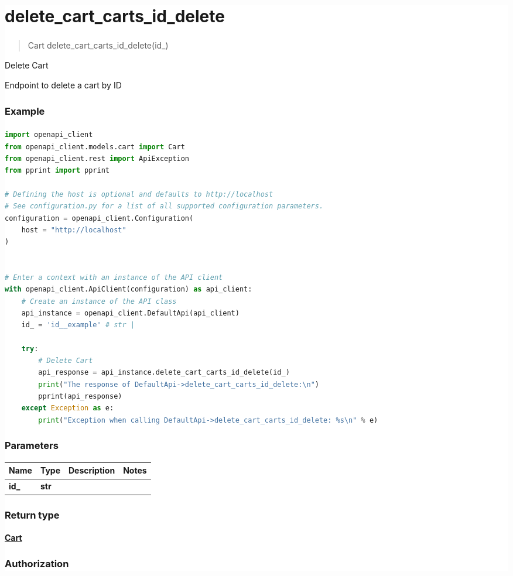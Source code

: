 # **delete_cart_carts_id_delete**
> Cart delete_cart_carts_id_delete(id_)

Delete Cart

Endpoint to delete a cart by ID

### Example


```python
import openapi_client
from openapi_client.models.cart import Cart
from openapi_client.rest import ApiException
from pprint import pprint

# Defining the host is optional and defaults to http://localhost
# See configuration.py for a list of all supported configuration parameters.
configuration = openapi_client.Configuration(
    host = "http://localhost"
)


# Enter a context with an instance of the API client
with openapi_client.ApiClient(configuration) as api_client:
    # Create an instance of the API class
    api_instance = openapi_client.DefaultApi(api_client)
    id_ = 'id__example' # str | 

    try:
        # Delete Cart
        api_response = api_instance.delete_cart_carts_id_delete(id_)
        print("The response of DefaultApi->delete_cart_carts_id_delete:\n")
        pprint(api_response)
    except Exception as e:
        print("Exception when calling DefaultApi->delete_cart_carts_id_delete: %s\n" % e)
```



### Parameters


Name | Type | Description  | Notes
------------- | ------------- | ------------- | -------------
 **id_** | **str**|  | 

### Return type

[**Cart**](Cart.md)

### Authorization
